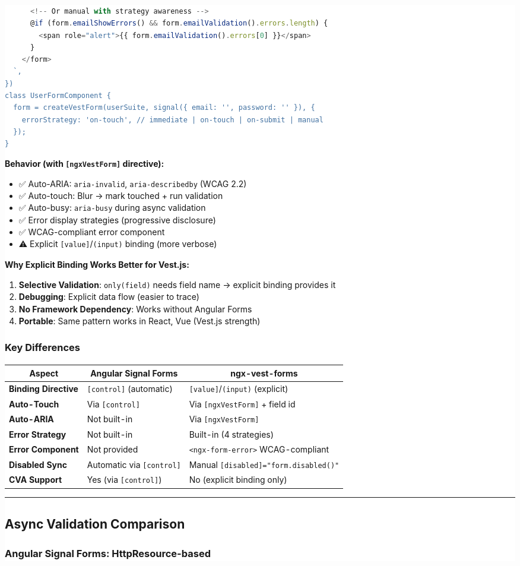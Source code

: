 ```typescript
      <!-- Or manual with strategy awareness -->
      @if (form.emailShowErrors() && form.emailValidation().errors.length) {
        <span role="alert">{{ form.emailValidation().errors[0] }}</span>
      }
    </form>
  `,
})
class UserFormComponent {
  form = createVestForm(userSuite, signal({ email: '', password: '' }), {
    errorStrategy: 'on-touch', // immediate | on-touch | on-submit | manual
  });
}
```

**Behavior (with `[ngxVestForm]` directive):**

- ✅ Auto-ARIA: `aria-invalid`, `aria-describedby` (WCAG 2.2)
- ✅ Auto-touch: Blur → mark touched + run validation
- ✅ Auto-busy: `aria-busy` during async validation
- ✅ Error display strategies (progressive disclosure)
- ✅ WCAG-compliant error component
- ⚠️ Explicit `[value]`/`(input)` binding (more verbose)

**Why Explicit Binding Works Better for Vest.js:**

1. **Selective Validation**: `only(field)` needs field name → explicit binding provides it
2. **Debugging**: Explicit data flow (easier to trace)
3. **No Framework Dependency**: Works without Angular Forms
4. **Portable**: Same pattern works in React, Vue (Vest.js strength)

### Key Differences

| Aspect                | Angular Signal Forms      | ngx-vest-forms                        |
| --------------------- | ------------------------- | ------------------------------------- |
| **Binding Directive** | `[control]` (automatic)   | `[value]`/`(input)` (explicit)        |
| **Auto-Touch**        | Via `[control]`           | Via `[ngxVestForm]` + field id        |
| **Auto-ARIA**         | Not built-in              | Via `[ngxVestForm]`                   |
| **Error Strategy**    | Not built-in              | Built-in (4 strategies)               |
| **Error Component**   | Not provided              | `<ngx-form-error>` WCAG-compliant     |
| **Disabled Sync**     | Automatic via `[control]` | Manual `[disabled]="form.disabled()"` |
| **CVA Support**       | Yes (via `[control]`)     | No (explicit binding only)            |

---

## Async Validation Comparison

### Angular Signal Forms: HttpResource-based
